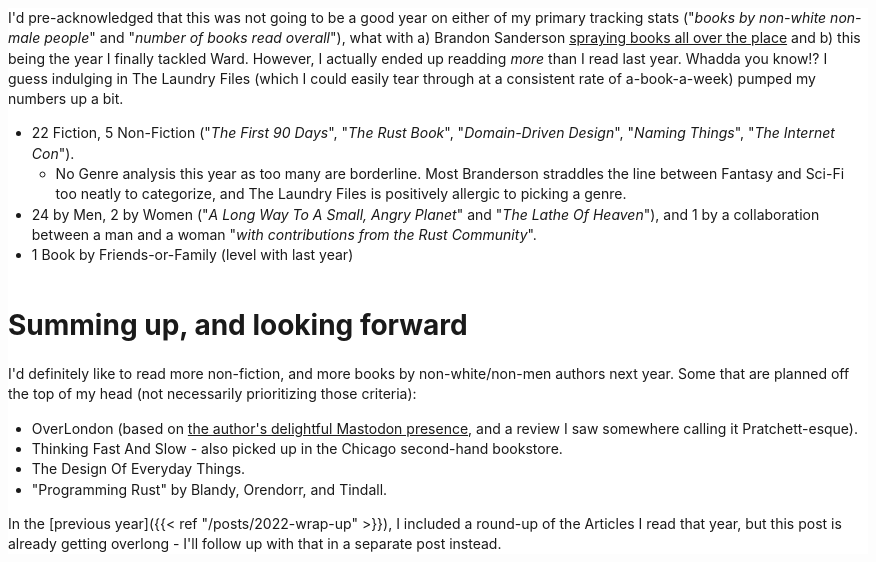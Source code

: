 I'd pre-acknowledged that this was not going to be a good year on either of my primary tracking stats ("_books by non-white non-male people_" and "_number of books read overall_"), what with a) Brandon Sanderson [spraying books all over the place](https://www.kickstarter.com/projects/dragonsteel/surprise-four-secret-novels-by-brandon-sanderson) and b) this being the year I finally tackled Ward. However, I actually ended up readding _more_ than I read last year. Whadda you know!? I guess indulging in The Laundry Files (which I could easily tear through at a consistent rate of a-book-a-week) pumped my numbers up a bit.

* 22 Fiction, 5 Non-Fiction ("_The First 90 Days_", "_The Rust Book_", "_Domain-Driven Design_", "_Naming Things_", "_The Internet Con_").
  * No Genre analysis this year as too many are borderline. Most Branderson straddles the line between Fantasy and Sci-Fi too neatly to categorize, and The Laundry Files is positively allergic to picking a genre.
* 24 by Men, 2 by Women ("_A Long Way To A Small, Angry Planet_" and "_The Lathe Of Heaven_"), and 1 by a collaboration between a man and a woman "_with contributions from the Rust Community_".
* 1 Book by Friends-or-Family (level with last year)

# Summing up, and looking forward

I'd definitely like to read more non-fiction, and more books by non-white/non-men authors next year. Some that are planned off the top of my head (not necessarily prioritizing those criteria):
* OverLondon (based on [the author's delightful Mastodon presence](https://fosstodon.org/@georgepenney@sunny.garden), and a review I saw somewhere calling it Pratchett-esque).
* Thinking Fast And Slow - also picked up in the Chicago second-hand bookstore.
* The Design Of Everyday Things.
* "Programming Rust" by Blandy, Orendorr, and Tindall.

In the [previous year]({{< ref "/posts/2022-wrap-up" >}}), I included a round-up of the Articles I read that year, but this post is already getting overlong - I'll follow up with that in a separate post instead.

[^affiliate-links]: My Amazon Affiliate account expired from lack of use last year, which is unsurprising - well, it's actually surprising it lasted as long as it did! It seems rather fitting to abandon them in the same year I started my post-Amazon position.
[^golang-sucks]: Rust is often spoken of in opposition to GoLang, which is a big vote in Rust's favour to me. Hoo boy, there's a blog post in the works _there_, too...
[^no-toots]: Never say never, but I can't see myself ever using the word "Toot" unironically.
[^used-their-power]: Particularly egregious in a superhero story is the reverse-saidbookism of consistently using the phrase "_\[person\] used their power \[to do X\]_" rather than any alternative like "_\[person\] X'd_". Trust me, if you're talking about a character with flight powers, and you tell me that they floated/drifted/hovered to a location, I can figure out that they used their power to do so!
[^content-warnings]: Though, even there - while some truly horrific things happen, they rarely feel gratuitous - in the sense that I never got the feeling that the author thought "_hmm, I want to spice this scene up and keep people on their seat - let's have something horrible happen to Our Heroes_". Rather, the atrocities feel like coherent outcomes of the situation and of the vile-but-consistent villains that have already been established as having particular goals and Modi Operandi. "[_It's What My Character Would Do_](https://rpg.stackexchange.com/questions/37103/what-is-my-guy-syndrome-and-how-do-i-handle-it)" may not be an excuse in RPGs, but it's absolutely relevant in fiction.
[^the-plague]: To my shame, I got through the entire book (rather bemused!) before realizing that the plague was a metaphor for {{< inlinespoiler >}}Nazism/collaboration{{< /inlinespoiler >}}
